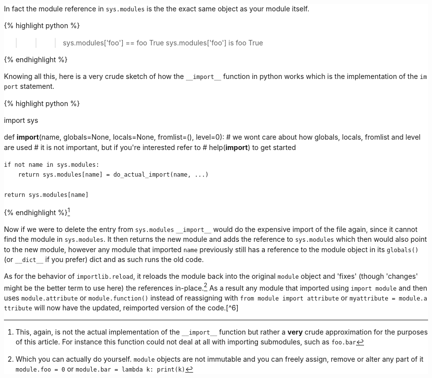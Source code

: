 In fact the module reference in `sys.modules` is the the exact same object as your module itself.

{% highlight python %}

>>> sys.modules['foo'] == foo
True
>>> sys.modules['foo'] is foo
True

{% endhighlight %}

Knowing all this, here is a very crude sketch of how the `__import__` function in python works which is the implementation of the `import` statement.

{% highlight python %}

import sys

def __import__(name, globals=None, locals=None, fromlist=(), level=0):
    # we wont care about how globals, locals, fromlist and level are used
    # it is not important, but if you're interested refer to
    # help(__import__) to get started

    if not name in sys.modules:
        return sys.modules[name] = do_actual_import(name, ...)

    return sys.modules[name]

{% endhighlight %}[^4]


[^4]:
    This, again, is not the actual implementation of the `__import__` function but rather a __very__ crude approximation for the purposes of this article. For instance this function could not deal at all with importing submodules, such as `foo.bar`

Now if we were to delete the entry from `sys.modules` `__import__` would do the expensive import of the file again, since it cannot find the module in `sys.modules`. It then returns the new module and adds the reference to `sys.modules` which then would also point to the new module, however any module that imported `name` previously still has a reference to the module object in its `globals()` (or `__dict__` if you prefer) dict and as such runs the old code.

As for the behavior of `importlib.reload`, it reloads the module back into the original `module` object and 'fixes' (though 'changes' might be the better term to use here) the references in-place.[^5] As a result any module that imported using `import module` and then uses `module.attribute` or `module.function()` instead of reassigning with `from module import attribute` or `myattribute = module.attribute` will now have the updated, reimported version of the code.[^6]

[^5]:
    Which you can actually do yourself. `module` objects are not immutable and you can freely assign, remove or alter any part of it `module.foo = 0` or `module.bar = lambda k: print(k)`
